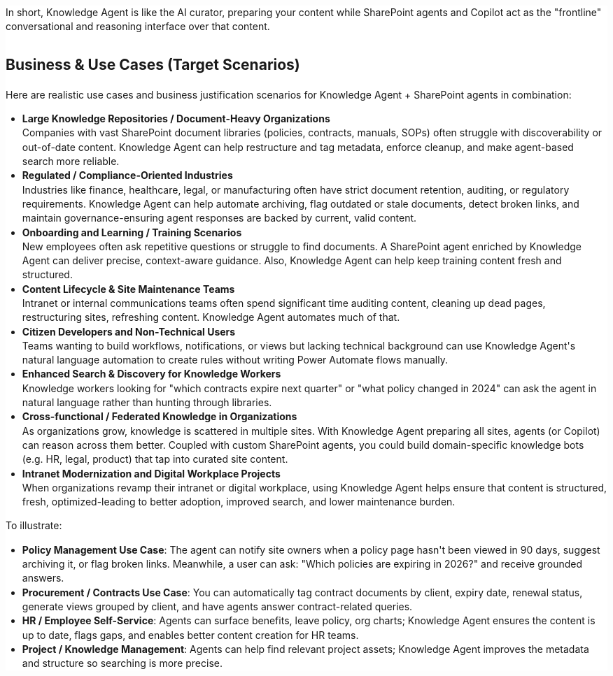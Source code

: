 In short, Knowledge Agent is like the AI curator, preparing your content while SharePoint agents and Copilot act as the "frontline" conversational and reasoning interface over that content.

## Business & Use Cases (Target Scenarios)

Here are realistic use cases and business justification scenarios for Knowledge Agent + SharePoint agents in combination:

- **Large Knowledge Repositories / Document-Heavy Organizations**  
    Companies with vast SharePoint document libraries (policies, contracts, manuals, SOPs) often struggle with discoverability or out-of-date content. Knowledge Agent can help restructure and tag metadata, enforce cleanup, and make agent-based search more reliable.
- **Regulated / Compliance-Oriented Industries**  
    Industries like finance, healthcare, legal, or manufacturing often have strict document retention, auditing, or regulatory requirements. Knowledge Agent can help automate archiving, flag outdated or stale documents, detect broken links, and maintain governance-ensuring agent responses are backed by current, valid content.
- **Onboarding and Learning / Training Scenarios**  
    New employees often ask repetitive questions or struggle to find documents. A SharePoint agent enriched by Knowledge Agent can deliver precise, context-aware guidance. Also, Knowledge Agent can help keep training content fresh and structured.
- **Content Lifecycle & Site Maintenance Teams**  
    Intranet or internal communications teams often spend significant time auditing content, cleaning up dead pages, restructuring sites, refreshing content. Knowledge Agent automates much of that.
- **Citizen Developers and Non-Technical Users**  
    Teams wanting to build workflows, notifications, or views but lacking technical background can use Knowledge Agent's natural language automation to create rules without writing Power Automate flows manually.
- **Enhanced Search & Discovery for Knowledge Workers**  
    Knowledge workers looking for "which contracts expire next quarter" or "what policy changed in 2024" can ask the agent in natural language rather than hunting through libraries.
- **Cross-functional / Federated Knowledge in Organizations**  
    As organizations grow, knowledge is scattered in multiple sites. With Knowledge Agent preparing all sites, agents (or Copilot) can reason across them better. Coupled with custom SharePoint agents, you could build domain-specific knowledge bots (e.g. HR, legal, product) that tap into curated site content.
- **Intranet Modernization and Digital Workplace Projects**  
    When organizations revamp their intranet or digital workplace, using Knowledge Agent helps ensure that content is structured, fresh, optimized-leading to better adoption, improved search, and lower maintenance burden.

To illustrate:

- **Policy Management Use Case**: The agent can notify site owners when a policy page hasn't been viewed in 90 days, suggest archiving it, or flag broken links. Meanwhile, a user can ask: "Which policies are expiring in 2026?" and receive grounded answers.
- **Procurement / Contracts Use Case**: You can automatically tag contract documents by client, expiry date, renewal status, generate views grouped by client, and have agents answer contract-related queries.
- **HR / Employee Self-Service**: Agents can surface benefits, leave policy, org charts; Knowledge Agent ensures the content is up to date, flags gaps, and enables better content creation for HR teams.
- **Project / Knowledge Management**: Agents can help find relevant project assets; Knowledge Agent improves the metadata and structure so searching is more precise.
